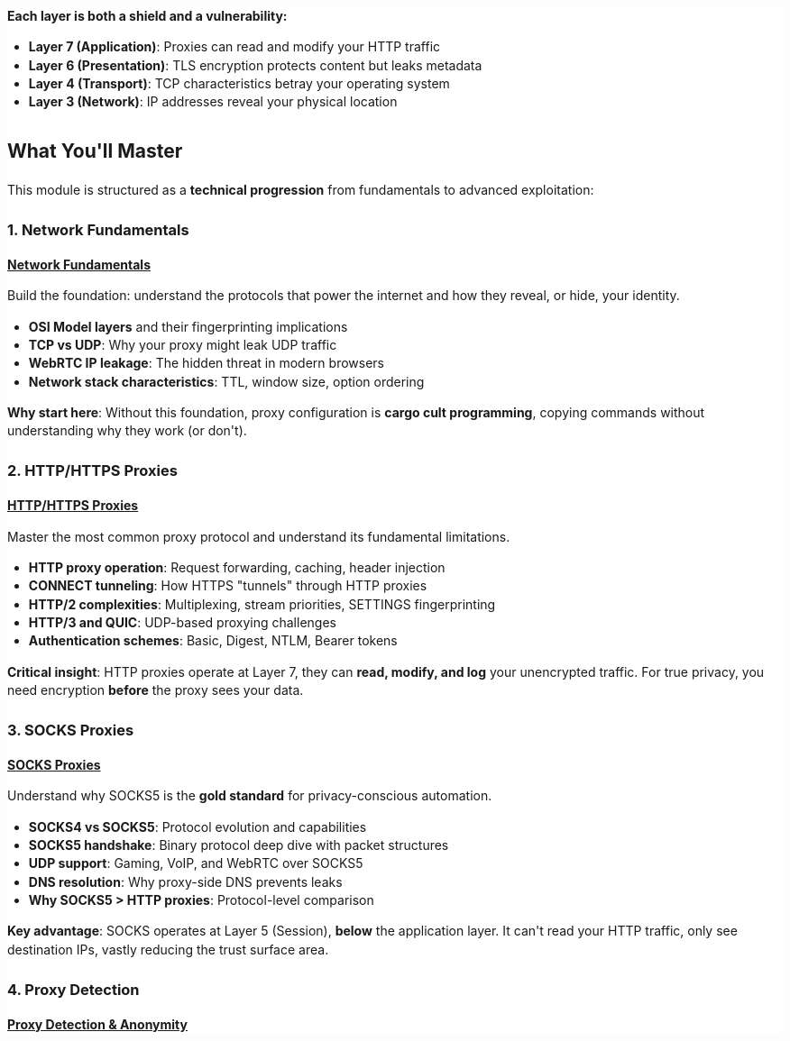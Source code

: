 **Each layer is both a shield and a vulnerability:**

- **Layer 7 (Application)**: Proxies can read and modify your HTTP traffic
- **Layer 6 (Presentation)**: TLS encryption protects content but leaks metadata
- **Layer 4 (Transport)**: TCP characteristics betray your operating system
- **Layer 3 (Network)**: IP addresses reveal your physical location

## What You'll Master

This module is structured as a **technical progression** from fundamentals to advanced exploitation:

### 1. Network Fundamentals
**[Network Fundamentals](./network-fundamentals.md)**

Build the foundation: understand the protocols that power the internet and how they reveal, or hide, your identity.

- **OSI Model layers** and their fingerprinting implications
- **TCP vs UDP**: Why your proxy might leak UDP traffic
- **WebRTC IP leakage**: The hidden threat in modern browsers
- **Network stack characteristics**: TTL, window size, option ordering

**Why start here**: Without this foundation, proxy configuration is **cargo cult programming**, copying commands without understanding why they work (or don't).

### 2. HTTP/HTTPS Proxies
**[HTTP/HTTPS Proxies](./http-proxies.md)**

Master the most common proxy protocol and understand its fundamental limitations.

- **HTTP proxy operation**: Request forwarding, caching, header injection
- **CONNECT tunneling**: How HTTPS "tunnels" through HTTP proxies
- **HTTP/2 complexities**: Multiplexing, stream priorities, SETTINGS fingerprinting
- **HTTP/3 and QUIC**: UDP-based proxying challenges
- **Authentication schemes**: Basic, Digest, NTLM, Bearer tokens

**Critical insight**: HTTP proxies operate at Layer 7, they can **read, modify, and log** your unencrypted traffic. For true privacy, you need encryption **before** the proxy sees your data.

### 3. SOCKS Proxies
**[SOCKS Proxies](./socks-proxies.md)**

Understand why SOCKS5 is the **gold standard** for privacy-conscious automation.

- **SOCKS4 vs SOCKS5**: Protocol evolution and capabilities
- **SOCKS5 handshake**: Binary protocol deep dive with packet structures
- **UDP support**: Gaming, VoIP, and WebRTC over SOCKS5
- **DNS resolution**: Why proxy-side DNS prevents leaks
- **Why SOCKS5 > HTTP proxies**: Protocol-level comparison

**Key advantage**: SOCKS operates at Layer 5 (Session), **below** the application layer. It can't read your HTTP traffic, only see destination IPs, vastly reducing the trust surface area.

### 4. Proxy Detection
**[Proxy Detection & Anonymity](./proxy-detection.md)**
